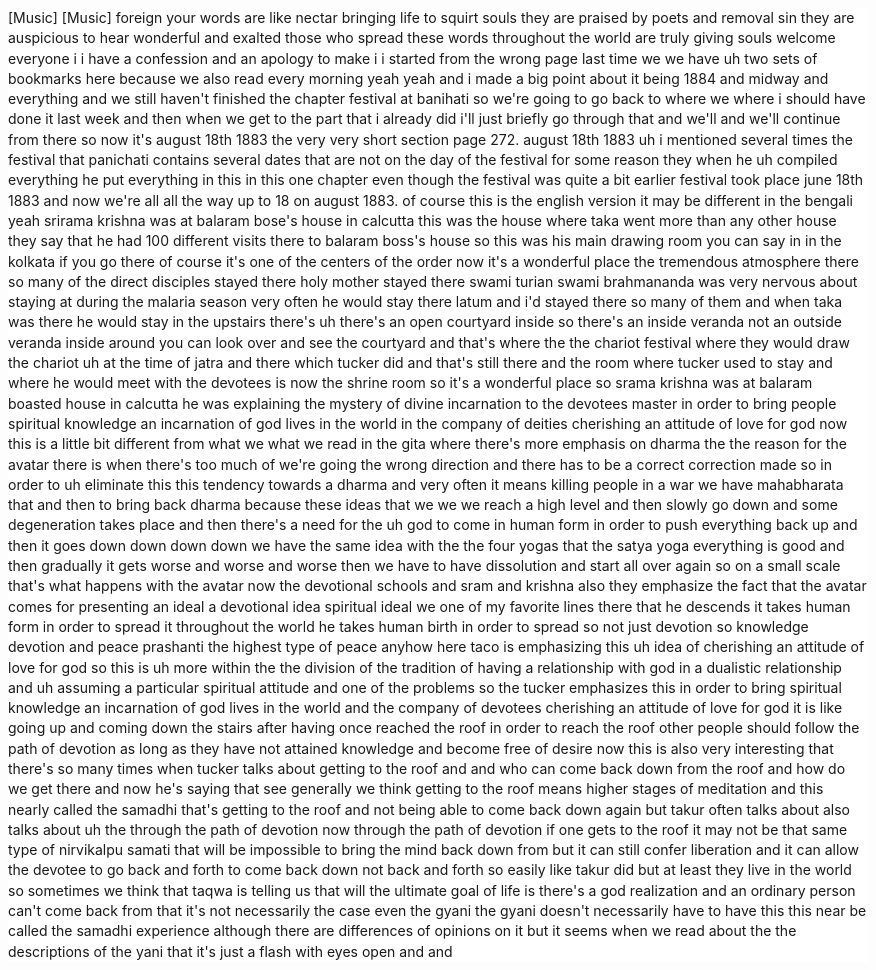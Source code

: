 [Music] [Music] foreign your words are like nectar bringing life to squirt souls they are praised by poets and removal sin they are auspicious to hear wonderful and exalted those who spread these words throughout the world are truly giving souls welcome everyone i i have a confession and an apology to make i i started from the wrong page last time we we have uh two sets of bookmarks here because we also read every morning yeah yeah and i made a big point about it being 1884 and midway and everything and we still haven't finished the chapter festival at banihati so we're going to go back to where we where i should have done it last week and then when we get to the part that i already did i'll just briefly go through that and we'll and we'll continue from there so now it's august 18th 1883 the very very short section page 272. august 18th 1883 uh i mentioned several times the festival that panichati contains several dates that are not on the day of the festival for some reason they when he uh compiled everything he put everything in this in this one chapter even though the festival was quite a bit earlier festival took place june 18th 1883 and now we're all all the way up to 18 on august 1883. of course this is the english version it may be different in the bengali yeah srirama krishna was at balaram bose's house in calcutta this was the house where taka went more than any other house they say that he had 100 different visits there to balaram boss's house so this was his main drawing room you can say in in the kolkata if you go there of course it's one of the centers of the order now it's a wonderful place the tremendous atmosphere there so many of the direct disciples stayed there holy mother stayed there swami turian swami brahmananda was very nervous about staying at during the malaria season very often he would stay there latum and i'd stayed there so many of them and when taka was there he would stay in the upstairs there's uh there's an open courtyard inside so there's an inside veranda not an outside veranda inside around you can look over and see the courtyard and that's where the the chariot festival where they would draw the chariot uh at the time of jatra and there which tucker did and that's still there and the room where tucker used to stay and where he would meet with the devotees is now the shrine room so it's a wonderful place so srama krishna was at balaram boasted house in calcutta he was explaining the mystery of divine incarnation to the devotees master in order to bring people spiritual knowledge an incarnation of god lives in the world in the company of deities cherishing an attitude of love for god now this is a little bit different from what we what we read in the gita where there's more emphasis on dharma the the reason for the avatar there is when there's too much of we're going the wrong direction and there has to be a correct correction made so in order to uh eliminate this this tendency towards a dharma and very often it means killing people in a war we have mahabharata that and then to bring back dharma because these ideas that we we we reach a high level and then slowly go down and some degeneration takes place and then there's a need for the uh god to come in human form in order to push everything back up and then it goes down down down down we have the same idea with the the four yogas that the satya yoga everything is good and then gradually it gets worse and worse and worse then we have to have dissolution and start all over again so on a small scale that's what happens with the avatar now the devotional schools and sram and krishna also they emphasize the fact that the avatar comes for presenting an ideal a devotional idea spiritual ideal we one of my favorite lines there that he descends it takes human form in order to spread it throughout the world he takes human birth in order to spread so not just devotion so knowledge devotion and peace prashanti the highest type of peace anyhow here taco is emphasizing this uh idea of cherishing an attitude of love for god so this is uh more within the the division of the tradition of having a relationship with god in a dualistic relationship and uh assuming a particular spiritual attitude and one of the problems so the tucker emphasizes this in order to bring spiritual knowledge an incarnation of god lives in the world and the company of devotees cherishing an attitude of love for god it is like going up and coming down the stairs after having once reached the roof in order to reach the roof other people should follow the path of devotion as long as they have not attained knowledge and become free of desire now this is also very interesting that there's so many times when tucker talks about getting to the roof and and who can come back down from the roof and how do we get there and now he's saying that see generally we think getting to the roof means higher stages of meditation and this nearly called the samadhi that's getting to the roof and not being able to come back down again but takur often talks about also talks about uh the through the path of devotion now through the path of devotion if one gets to the roof it may not be that same type of nirvikalpu samati that will be impossible to bring the mind back down from but it can still confer liberation and it can allow the devotee to go back and forth to come back down not back and forth so easily like takur did but at least they live in the world so sometimes we think that taqwa is telling us that will the ultimate goal of life is there's a god realization and an ordinary person can't come back from that it's not necessarily the case even the gyani the gyani doesn't necessarily have to have this this near be called the samadhi experience although there are differences of opinions on it but it seems when we read about the the descriptions of the yani that it's just a flash with eyes open and and
